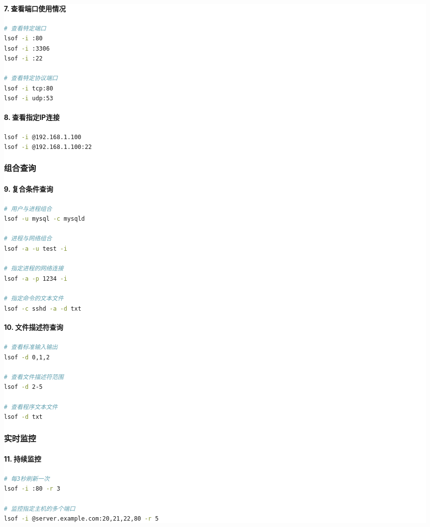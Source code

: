 #### 7. 查看端口使用情况
```bash
# 查看特定端口
lsof -i :80
lsof -i :3306
lsof -i :22

# 查看特定协议端口
lsof -i tcp:80
lsof -i udp:53
```

#### 8. 查看指定IP连接
```bash
lsof -i @192.168.1.100
lsof -i @192.168.1.100:22
```

### 组合查询

#### 9. 复合条件查询
```bash
# 用户与进程组合
lsof -u mysql -c mysqld

# 进程与网络组合
lsof -a -u test -i

# 指定进程的网络连接
lsof -a -p 1234 -i

# 指定命令的文本文件
lsof -c sshd -a -d txt
```

#### 10. 文件描述符查询
```bash
# 查看标准输入输出
lsof -d 0,1,2

# 查看文件描述符范围
lsof -d 2-5

# 查看程序文本文件
lsof -d txt
```

### 实时监控

#### 11. 持续监控
```bash
# 每3秒刷新一次
lsof -i :80 -r 3

# 监控指定主机的多个端口
lsof -i @server.example.com:20,21,22,80 -r 5
```
